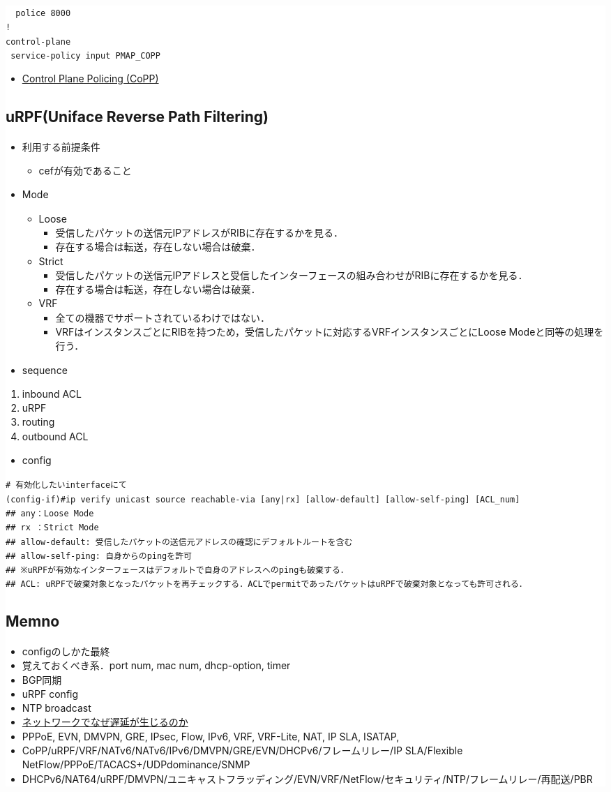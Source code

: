 ```
  police 8000
!
control-plane
 service-policy input PMAP_COPP
```
- [Control Plane Policing (CoPP)](http://changineer.info/ccie/cisco_security/control_plane_policing_copp.html)

## uRPF(Uniface Reverse Path Filtering)
- 利用する前提条件
  - cefが有効であること
- Mode
  - Loose
    - 受信したパケットの送信元IPアドレスがRIBに存在するかを見る．
    - 存在する場合は転送，存在しない場合は破棄．
  - Strict
    - 受信したパケットの送信元IPアドレスと受信したインターフェースの組み合わせがRIBに存在するかを見る．
    - 存在する場合は転送，存在しない場合は破棄．
  - VRF
    - 全ての機器でサポートされているわけではない．
    - VRFはインスタンスごとにRIBを持つため，受信したパケットに対応するVRFインスタンスごとにLoose Modeと同等の処理を行う．

- sequence
1. inbound ACL
2. uRPF
3. routing
4. outbound ACL

- config
```
# 有効化したいinterfaceにて
(config-if)#ip verify unicast source reachable-via [any|rx] [allow-default] [allow-self-ping] [ACL_num]
## any：Loose Mode
## rx ：Strict Mode
## allow-default: 受信したパケットの送信元アドレスの確認にデフォルトルートを含む
## allow-self-ping: 自身からのpingを許可
## ※uRPFが有効なインターフェースはデフォルトで自身のアドレスへのpingも破棄する．
## ACL: uRPFで破棄対象となったパケットを再チェックする．ACLでpermitであったパケットはuRPFで破棄対象となっても許可される．
```

## Memno
- configのしかた最終
- 覚えておくべき系．port num, mac num, dhcp-option, timer
- BGP同期
- uRPF config
- NTP broadcast
- [ネットワークでなぜ遅延が生じるのか](https://www.slideshare.net/junkato1272/ss-70431661)
- PPPoE, EVN, DMVPN, GRE, IPsec, Flow, IPv6, VRF, VRF-Lite, NAT, IP SLA, ISATAP,
- CoPP/uRPF/VRF/NATv6/NATv6/IPv6/DMVPN/GRE/EVN/DHCPv6/フレームリレー/IP SLA/Flexible NetFlow/PPPoE/TACACS+/UDPdominance/SNMP
- DHCPv6/NAT64/uRPF/DMVPN/ユニキャストフラッディング/EVN/VRF/NetFlow/セキュリティ/NTP/フレームリレー/再配送/PBR
